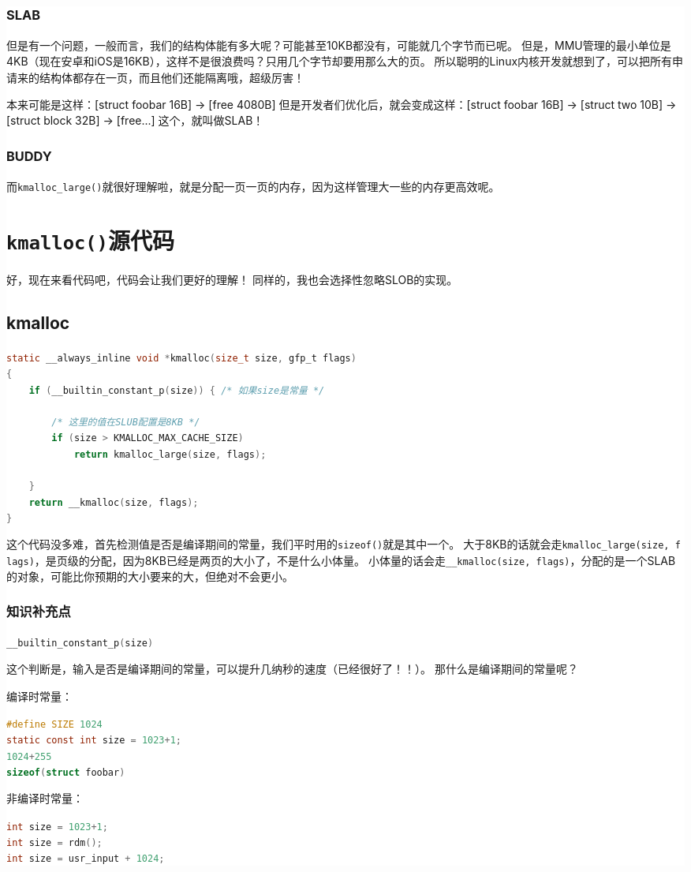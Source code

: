 ### SLAB
但是有一个问题，一般而言，我们的结构体能有多大呢？可能甚至10KB都没有，可能就几个字节而已呢。
但是，MMU管理的最小单位是4KB（现在安卓和iOS是16KB），这样不是很浪费吗？只用几个字节却要用那么大的页。
所以聪明的Linux内核开发就想到了，可以把所有申请来的结构体都存在一页，而且他们还能隔离哦，超级厉害！

本来可能是这样：[struct foobar 16B] -> [free 4080B]
但是开发者们优化后，就会变成这样：[struct foobar 16B] -> [struct two 10B] -> [struct block 32B] -> [free...] 
这个，就叫做SLAB！

### BUDDY
而`kmalloc_large()`就很好理解啦，就是分配一页一页的内存，因为这样管理大一些的内存更高效呢。

# `kmalloc()`源代码
好，现在来看代码吧，代码会让我们更好的理解！
同样的，我也会选择性忽略SLOB的实现。

## kmalloc
```c
static __always_inline void *kmalloc(size_t size, gfp_t flags)
{
	if (__builtin_constant_p(size)) { /* 如果size是常量 */

        /* 这里的值在SLUB配置是8KB */
		if (size > KMALLOC_MAX_CACHE_SIZE) 
			return kmalloc_large(size, flags);
			
	}
	return __kmalloc(size, flags);
}
```
这个代码没多难，首先检测值是否是编译期间的常量，我们平时用的`sizeof()`就是其中一个。
大于8KB的话就会走`kmalloc_large(size, flags)`，是页级的分配，因为8KB已经是两页的大小了，不是什么小体量。
小体量的话会走`__kmalloc(size, flags)`，分配的是一个SLAB的对象，可能比你预期的大小要来的大，但绝对不会更小。

### 知识补充点
```c
__builtin_constant_p(size)
```
这个判断是，输入是否是编译期间的常量，可以提升几纳秒的速度（已经很好了！！）。
那什么是编译期间的常量呢？

编译时常量：
```c
#define SIZE 1024
static const int size = 1023+1;
1024+255
sizeof(struct foobar)
```
非编译时常量：
```c
int size = 1023+1;
int size = rdm();
int size = usr_input + 1024;
```
